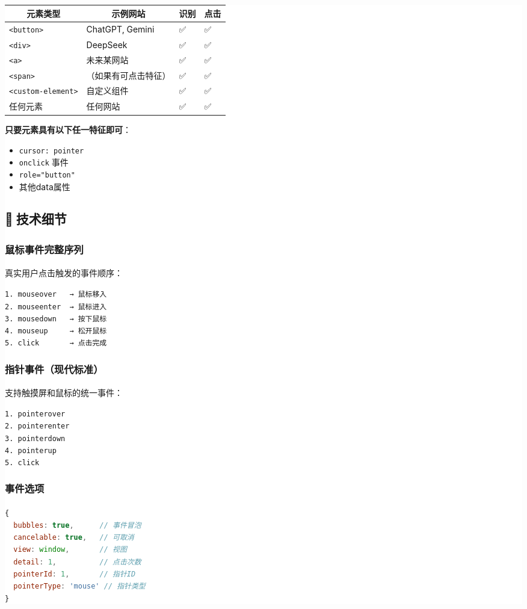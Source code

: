 | 元素类型 | 示例网站 | 识别 | 点击 |
|---------|---------|-----|-----|
| `<button>` | ChatGPT, Gemini | ✅ | ✅ |
| `<div>` | DeepSeek | ✅ | ✅ |
| `<a>` | 未来某网站 | ✅ | ✅ |
| `<span>` | （如果有可点击特征） | ✅ | ✅ |
| `<custom-element>` | 自定义组件 | ✅ | ✅ |
| 任何元素 | 任何网站 | ✅ | ✅ |

**只要元素具有以下任一特征即可**：
- `cursor: pointer`
- `onclick` 事件
- `role="button"`
- 其他data属性

## 🔧 技术细节

### 鼠标事件完整序列

真实用户点击触发的事件顺序：
```
1. mouseover   → 鼠标移入
2. mouseenter  → 鼠标进入
3. mousedown   → 按下鼠标
4. mouseup     → 松开鼠标
5. click       → 点击完成
```

### 指针事件（现代标准）

支持触摸屏和鼠标的统一事件：
```
1. pointerover
2. pointerenter
3. pointerdown
4. pointerup
5. click
```

### 事件选项

```javascript
{
  bubbles: true,      // 事件冒泡
  cancelable: true,   // 可取消
  view: window,       // 视图
  detail: 1,          // 点击次数
  pointerId: 1,       // 指针ID
  pointerType: 'mouse' // 指针类型
}
```
